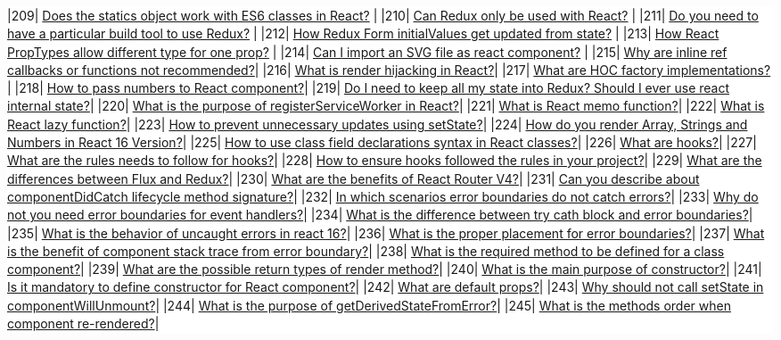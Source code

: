 |209| [Does the statics object work with ES6 classes in React?](#209-does-the-statics-object-work-with-es6-classes-in-react) |
|210| [Can Redux only be used with React?](#210-can-redux-only-be-used-with-react) |
|211| [Do you need to have a particular build tool to use Redux?](#211-do-you-need-to-have-a-particular-build-tool-to-use-redux) |
|212| [How Redux Form initialValues get updated from state?](#212-how-redux-form-initialvalues-get-updated-from-state) |
|213| [How React PropTypes allow different type for one prop?](#213-how-react-proptypes-allow-different-types-for-one-prop) |
|214| [Can I import an SVG file as react component?](#214-can-i-import-an-svg-file-as-react-component) |
|215| [Why are inline ref callbacks or functions not recommended?](#215-why-are-inline-ref-callbacks-or-functions-not-recommended)|
|216| [What is render hijacking in React?](#216-what-is-render-hijacking-in-react)|
|217| [What are HOC factory implementations?](#217-what-are-hoc-factory-implementations)|
|218| [How to pass numbers to React component?](#218-how-to-pass-numbers-to-react-component)|
|219| [Do I need to keep all my state into Redux? Should I ever use react internal state?](#219-do-i-need-to-keep-all-my-state-into-redux-should-i-ever-use-react-internal-state)|
|220| [What is the purpose of registerServiceWorker in React?](#220-what-is-the-purpose-of-registerserviceworker-in-react)|
|221| [What is React memo function?](#221-what-is-react-memo-function)|
|222| [What is React lazy function?](#222-what-is-react-lazy-function)|
|223| [How to prevent unnecessary updates using setState?](#223-how-to-prevent-unnecessary-updates-using-setstate)|
|224| [How do you render Array, Strings and Numbers in React 16 Version?](#224-how-do-you-render-array-strings-and-numbers-in-react-16-version)|
|225| [How to use class field declarations syntax in React classes?](#225-how-to-use-class-field-declarations-syntax-in-react-classes)|
|226| [What are hooks?](#226-what-are-hooks)|
|227| [What are the rules needs to follow for hooks?](#227-what-are-the-rules-needs-to-follow-for-hooks)|
|228| [How to ensure hooks followed the rules in your project?](#228-how-to-ensure-hooks-followed-the-rules-in-your-project)|
|229| [What are the differences between Flux and Redux?](#229-what-are-the-differences-between-flux-and-redux)|
|230| [What are the benefits of React Router V4?](#230-what-are-the-benefits-of-react-router-v4)|
|231| [Can you describe about componentDidCatch lifecycle method signature?](#231-can-you-describe-about-componentdidcatch-lifecycle-method-signature)|
|232| [In which scenarios error boundaries do not catch errors?](#232-in-which-scenarios-error-boundaries-do-not-catch-errors)|
|233| [Why do not you need error boundaries for event handlers?](#233-why-do-not-you-need-error-boundaries-for-event-handlers)|
|234| [What is the difference between try cath block and error boundaries?](#234-what-is-the-difference-between-try-catch-block-and-error-boundaries)|
|235| [What is the behavior of uncaught errors in react 16?](#235-what-is-the-behavior-of-uncaught-errors-in-react-16)|
|236| [What is the proper placement for error boundaries?](#236-what-is-the-proper-placement-for-error-boundaries)|
|237| [What is the benefit of component stack trace from error boundary?](#237-what-is-the-benefit-of-component-stack-trace-from-error-boundary)|
|238| [What is the required method to be defined for a class component?](#238-what-is-the-required-method-to-be-defined-for-a-class-component)|
|239| [What are the possible return types of render method?](#239-what-are-the-possible-return-types-of-render-method)|
|240| [What is the main purpose of constructor?](#240-what-is-the-main-purpose-of-constructor)|
|241| [Is it mandatory to define constructor for React component?](#241-is-it-mandatory-to-define-constructor-for-react-component)|
|242| [What are default props?](#242-what-are-default-props)|
|243| [Why should not call setState in componentWillUnmount?](#243-why-should-not-call-setstate-in-componentwillunmount)|
|244| [What is the purpose of getDerivedStateFromError?](#244-what-is-the-purpose-of-getderivedstatefromerror)|
|245| [What is the methods order when component re-rendered?](#245-what-is-the-methods-order-when-component-re-rendered)|
